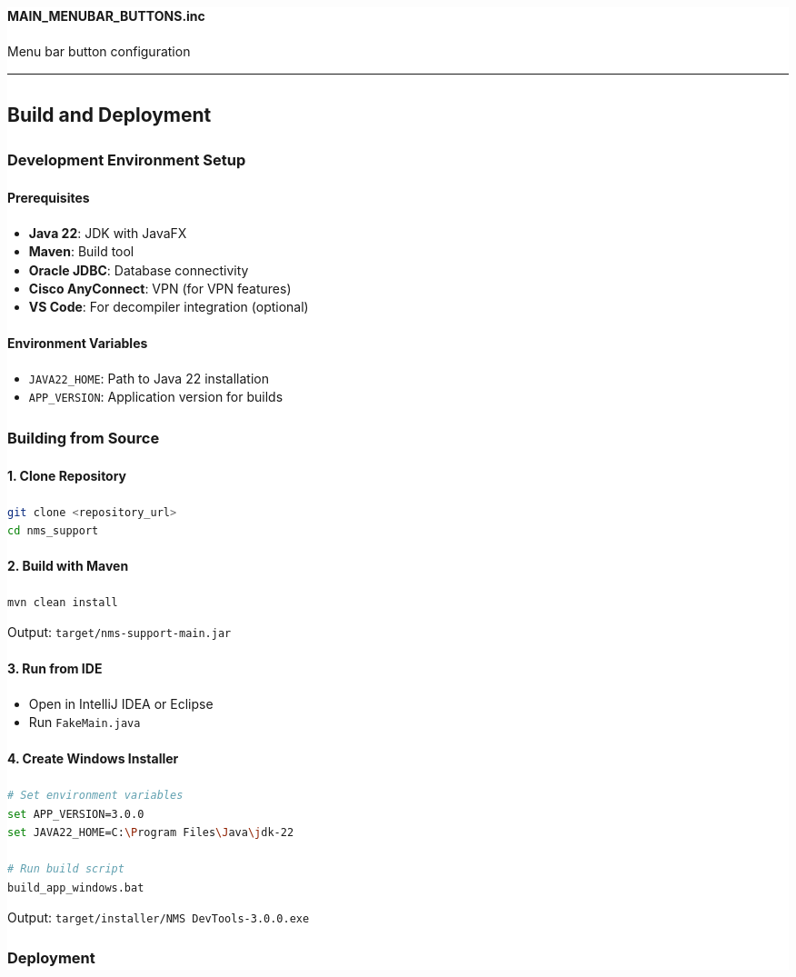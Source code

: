 #### MAIN_MENUBAR_BUTTONS.inc
Menu bar button configuration

---

## Build and Deployment

### Development Environment Setup

#### Prerequisites
- **Java 22**: JDK with JavaFX
- **Maven**: Build tool
- **Oracle JDBC**: Database connectivity
- **Cisco AnyConnect**: VPN (for VPN features)
- **VS Code**: For decompiler integration (optional)

#### Environment Variables
- `JAVA22_HOME`: Path to Java 22 installation
- `APP_VERSION`: Application version for builds

### Building from Source

#### 1. **Clone Repository**
```bash
git clone <repository_url>
cd nms_support
```

#### 2. **Build with Maven**
```bash
mvn clean install
```

Output: `target/nms-support-main.jar`

#### 3. **Run from IDE**
- Open in IntelliJ IDEA or Eclipse
- Run `FakeMain.java`

#### 4. **Create Windows Installer**
```bash
# Set environment variables
set APP_VERSION=3.0.0
set JAVA22_HOME=C:\Program Files\Java\jdk-22

# Run build script
build_app_windows.bat
```

Output: `target/installer/NMS DevTools-3.0.0.exe`

### Deployment
